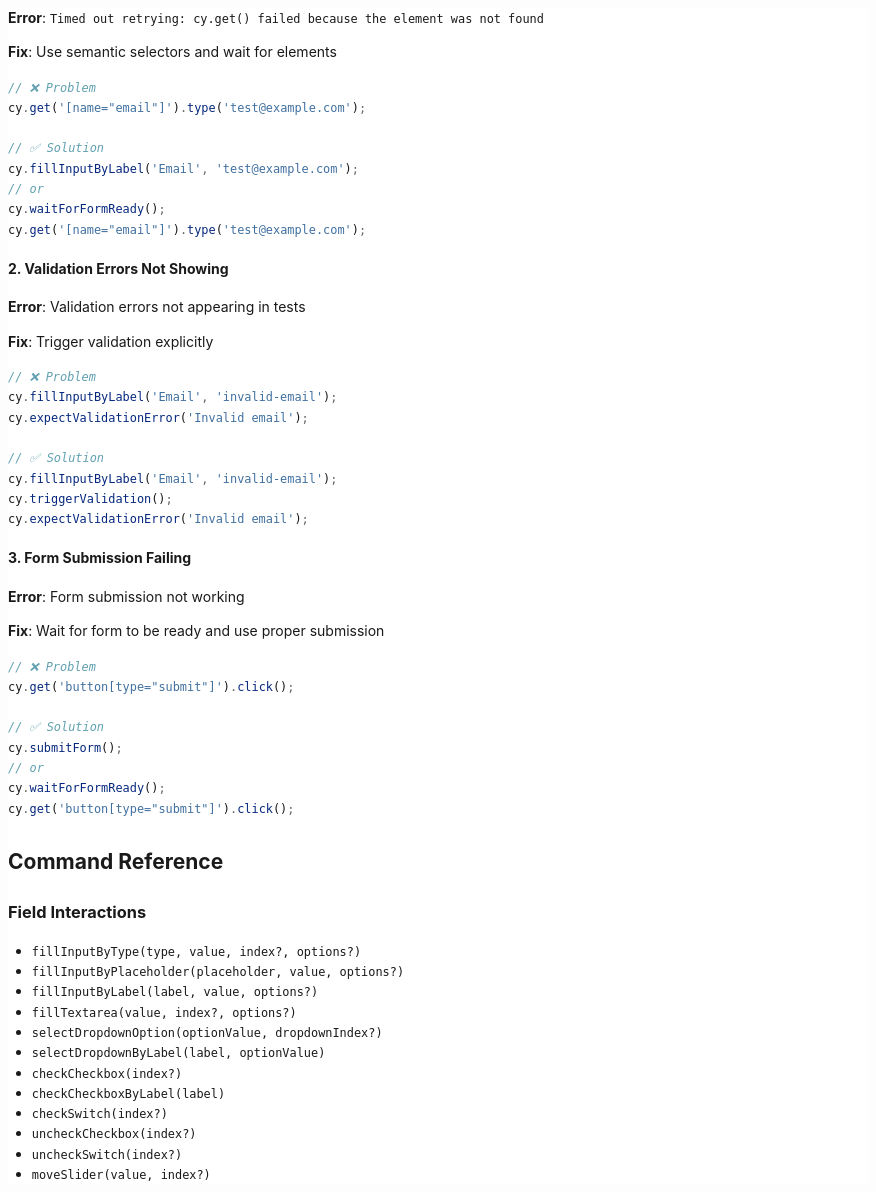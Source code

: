 **Error**: `Timed out retrying: cy.get() failed because the element was not found`

**Fix**: Use semantic selectors and wait for elements

```typescript
// ❌ Problem
cy.get('[name="email"]').type('test@example.com');

// ✅ Solution
cy.fillInputByLabel('Email', 'test@example.com');
// or
cy.waitForFormReady();
cy.get('[name="email"]').type('test@example.com');
```

#### 2. Validation Errors Not Showing

**Error**: Validation errors not appearing in tests

**Fix**: Trigger validation explicitly

```typescript
// ❌ Problem
cy.fillInputByLabel('Email', 'invalid-email');
cy.expectValidationError('Invalid email');

// ✅ Solution
cy.fillInputByLabel('Email', 'invalid-email');
cy.triggerValidation();
cy.expectValidationError('Invalid email');
```

#### 3. Form Submission Failing

**Error**: Form submission not working

**Fix**: Wait for form to be ready and use proper submission

```typescript
// ❌ Problem
cy.get('button[type="submit"]').click();

// ✅ Solution
cy.submitForm();
// or
cy.waitForFormReady();
cy.get('button[type="submit"]').click();
```

## Command Reference

### Field Interactions

- `fillInputByType(type, value, index?, options?)`
- `fillInputByPlaceholder(placeholder, value, options?)`
- `fillInputByLabel(label, value, options?)`
- `fillTextarea(value, index?, options?)`
- `selectDropdownOption(optionValue, dropdownIndex?)`
- `selectDropdownByLabel(label, optionValue)`
- `checkCheckbox(index?)`
- `checkCheckboxByLabel(label)`
- `checkSwitch(index?)`
- `uncheckCheckbox(index?)`
- `uncheckSwitch(index?)`
- `moveSlider(value, index?)`
